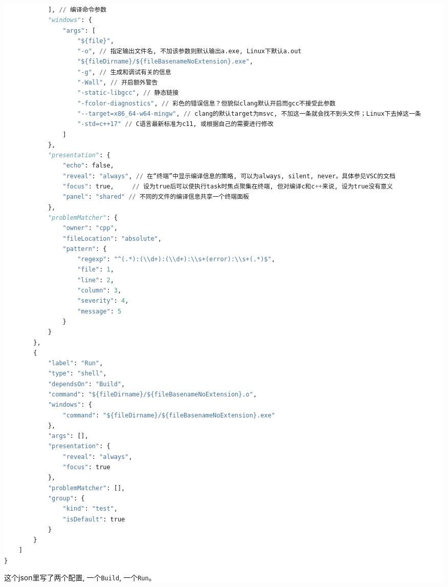 ```python
            ], // 编译命令参数
            "windows": {
                "args": [
                    "${file}",
                    "-o", // 指定输出文件名, 不加该参数则默认输出a.exe, Linux下默认a.out
                    "${fileDirname}/${fileBasenameNoExtension}.exe",
                    "-g", // 生成和调试有关的信息
                    "-Wall", // 开启额外警告
                    "-static-libgcc", // 静态链接
                    "-fcolor-diagnostics", // 彩色的错误信息？但貌似clang默认开启而gcc不接受此参数
                    "--target=x86_64-w64-mingw", // clang的默认target为msvc, 不加这一条就会找不到头文件；Linux下去掉这一条
                    "-std=c++17" // C语言最新标准为c11, 或根据自己的需要进行修改
                ]
            },
            "presentation": {
                "echo": false,
                "reveal": "always", // 在“终端”中显示编译信息的策略, 可以为always, silent, never。具体参见VSC的文档
                "focus": true,     // 设为true后可以使执行task时焦点聚集在终端, 但对编译c和c++来说, 设为true没有意义
                "panel": "shared" // 不同的文件的编译信息共享一个终端面板
            },
            "problemMatcher": {
                "owner": "cpp",
                "fileLocation": "absolute",
                "pattern": {
                    "regexp": "^(.*):(\\d+):(\\d+):\\s+(error):\\s+(.*)$",
                    "file": 1,
                    "line": 2,
                    "column": 3,
                    "severity": 4,
                    "message": 5
                }
            }
        },
        {
            "label": "Run",
            "type": "shell",
            "dependsOn": "Build",
            "command": "${fileDirname}/${fileBasenameNoExtension}.o",
            "windows": {
                "command": "${fileDirname}/${fileBasenameNoExtension}.exe"
            },
            "args": [],
            "presentation": {
                "reveal": "always",
                "focus": true
            },
            "problemMatcher": [],
            "group": {
                "kind": "test",
                "isDefault": true
            }
        }
    ]
}
```
这个json里写了两个配置, 一个`Build`, 一个`Run`。
